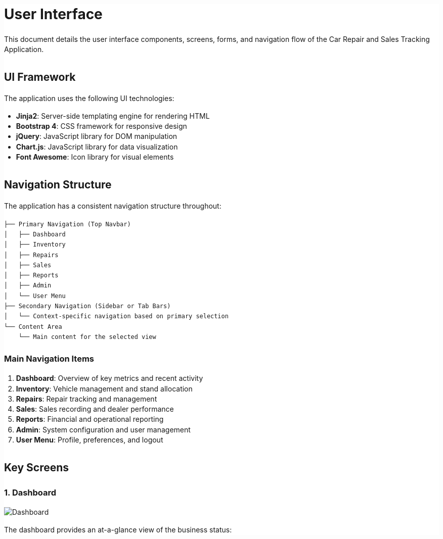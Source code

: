 # User Interface

This document details the user interface components, screens, forms, and navigation flow of the Car Repair and Sales Tracking Application.

## UI Framework

The application uses the following UI technologies:
- **Jinja2**: Server-side templating engine for rendering HTML
- **Bootstrap 4**: CSS framework for responsive design
- **jQuery**: JavaScript library for DOM manipulation
- **Chart.js**: JavaScript library for data visualization
- **Font Awesome**: Icon library for visual elements

## Navigation Structure

The application has a consistent navigation structure throughout:

```
├── Primary Navigation (Top Navbar)
│   ├── Dashboard
│   ├── Inventory
│   ├── Repairs
│   ├── Sales
│   ├── Reports
│   ├── Admin
│   └── User Menu
├── Secondary Navigation (Sidebar or Tab Bars)
│   └── Context-specific navigation based on primary selection
└── Content Area
    └── Main content for the selected view
```

### Main Navigation Items

1. **Dashboard**: Overview of key metrics and recent activity
2. **Inventory**: Vehicle management and stand allocation
3. **Repairs**: Repair tracking and management
4. **Sales**: Sales recording and dealer performance
5. **Reports**: Financial and operational reporting
6. **Admin**: System configuration and user management
7. **User Menu**: Profile, preferences, and logout

## Key Screens

### 1. Dashboard

![Dashboard](../app/static/img/docs/dashboard.png)

The dashboard provides an at-a-glance view of the business status:
